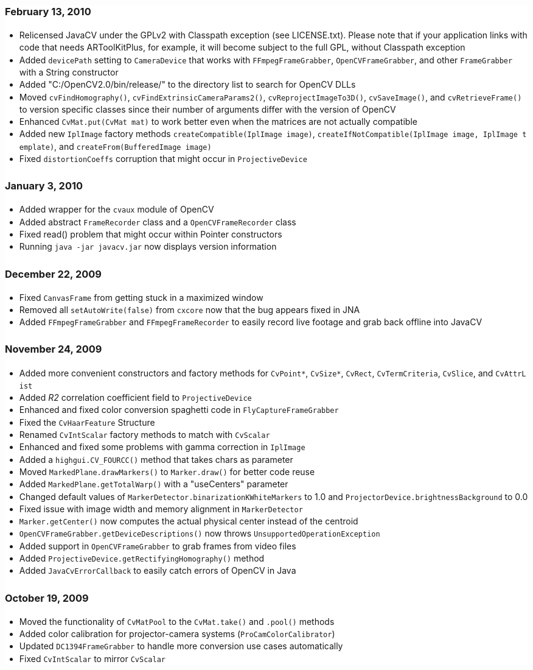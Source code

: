 ### February 13, 2010
 * Relicensed JavaCV under the GPLv2 with Classpath exception (see LICENSE.txt). Please note that if your application links with code that needs ARToolKitPlus, for example, it will become subject to the full GPL, without Classpath exception
 * Added `devicePath` setting to `CameraDevice` that works with `FFmpegFrameGrabber`, `OpenCVFrameGrabber`, and other `FrameGrabber` with a String constructor
 * Added "C:/OpenCV2.0/bin/release/" to the directory list to search for OpenCV DLLs
 * Moved `cvFindHomography()`, `cvFindExtrinsicCameraParams2()`, `cvReprojectImageTo3D()`, `cvSaveImage()`, and `cvRetrieveFrame()` to version specific classes since their number of arguments differ with the version of OpenCV
 * Enhanced `CvMat.put(CvMat mat)` to work better even when the matrices are not actually compatible
 * Added new `IplImage` factory methods `createCompatible(IplImage image)`, `createIfNotCompatible(IplImage image, IplImage template)`, and `createFrom(BufferedImage image)`
 * Fixed `distortionCoeffs` corruption that might occur in `ProjectiveDevice`

### January 3, 2010
 * Added wrapper for the `cvaux` module of OpenCV
 * Added abstract `FrameRecorder` class and a `OpenCVFrameRecorder` class
 * Fixed read() problem that might occur within Pointer constructors
 * Running `java -jar javacv.jar` now displays version information

### December 22, 2009
 * Fixed `CanvasFrame` from getting stuck in a maximized window
 * Removed all `setAutoWrite(false)` from `cxcore` now that the bug appears fixed in JNA
 * Added `FFmpegFrameGrabber` and `FFmpegFrameRecorder` to easily record live footage and grab back offline into JavaCV

### November 24, 2009
 * Added more convenient constructors and factory methods for `CvPoint*`, `CvSize*`, `CvRect`, `CvTermCriteria`, `CvSlice`, and `CvAttrList`
 * Added _R2_ correlation coefficient field to `ProjectiveDevice`
 * Enhanced and fixed color conversion spaghetti code in `FlyCaptureFrameGrabber`
 * Fixed the `CvHaarFeature` Structure 
 * Renamed `CvIntScalar` factory methods to match with `CvScalar`
 * Enhanced and fixed some problems with gamma correction in `IplImage`
 * Added a `highgui.CV_FOURCC()` method that takes chars as parameter
 * Moved `MarkedPlane.drawMarkers()` to `Marker.draw()` for better code reuse
 * Added `MarkedPlane.getTotalWarp()` with a "useCenters" parameter
 * Changed default values of `MarkerDetector.binarizationKWhiteMarkers` to 1.0 and `ProjectorDevice.brightnessBackground` to 0.0
 * Fixed issue with image width and memory alignment in `MarkerDetector`
 * `Marker.getCenter()` now computes the actual physical center instead of the centroid
 * `OpenCVFrameGrabber.getDeviceDescriptions()` now throws `UnsupportedOperationException`
 * Added support in `OpenCVFrameGrabber` to grab frames from video files
 * Added `ProjectiveDevice.getRectifyingHomography()` method
 * Added `JavaCvErrorCallback` to easily catch errors of OpenCV in Java

### October 19, 2009
 * Moved the functionality of `CvMatPool` to the `CvMat.take()` and `.pool()` methods
 * Added color calibration for projector-camera systems (`ProCamColorCalibrator`)
 * Updated `DC1394FrameGrabber` to handle more conversion use cases automatically
 * Fixed `CvIntScalar` to mirror `CvScalar`
